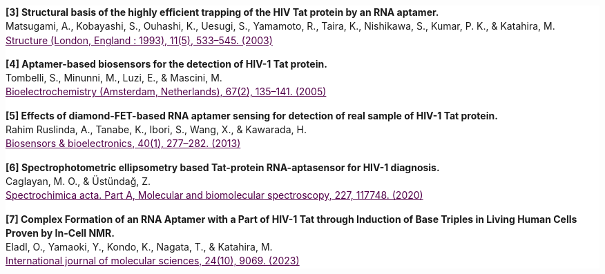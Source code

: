<a id="ref3"></a><font><strong>[3] Structural basis of the highly efficient trapping of the HIV Tat protein by an RNA aptamer.</strong></font><br />
Matsugami, A., Kobayashi, S., Ouhashi, K., Uesugi, S., Yamamoto, R., Taira, K., Nishikawa, S., Kumar, P. K., & Katahira, M.<br />
<a href="https://pubmed.ncbi.nlm.nih.gov/12737819/" target="_blank" style="color:#520049"> Structure (London, England : 1993), 11(5), 533–545. (2003)</a>
<br />
                
<a id="ref4"></a><font><strong>[4] Aptamer-based biosensors for the detection of HIV-1 Tat protein.</strong></font><br />
Tombelli, S., Minunni, M., Luzi, E., & Mascini, M.<br />
<a href="https://pubmed.ncbi.nlm.nih.gov/16027048/" target="_blank" style="color:#520049">Bioelectrochemistry (Amsterdam, Netherlands), 67(2), 135–141. (2005)</a>
<br />
                
<a id="ref5"></a><font><strong>[5] Effects of diamond-FET-based RNA aptamer sensing for detection of real sample of HIV-1 Tat protein.</strong></font><br />
Rahim Ruslinda, A., Tanabe, K., Ibori, S., Wang, X., & Kawarada, H.<br />
<a href="https://pubmed.ncbi.nlm.nih.gov/22975093/" target="_blank" style="color:#520049">Biosensors & bioelectronics, 40(1), 277–282. (2013)</a>
<br />

<a id="ref6"></a><font><strong>[6] Spectrophotometric ellipsometry based Tat-protein RNA-aptasensor for HIV-1 diagnosis.</strong></font><br />
Caglayan, M. O., & Üstündağ, Z.<br />
<a href="https://pubmed.ncbi.nlm.nih.gov/31707021/" target="_blank" style="color:#520049">Spectrochimica acta. Part A, Molecular and biomolecular spectroscopy, 227, 117748. (2020)</a>
<br />       

<a id="ref7"></a><font><strong>[7] Complex Formation of an RNA Aptamer with a Part of HIV-1 Tat through Induction of Base Triples in Living Human Cells Proven by In-Cell NMR.</strong></font><br />
Eladl, O., Yamaoki, Y., Kondo, K., Nagata, T., & Katahira, M.<br />
<a href="https://pubmed.ncbi.nlm.nih.gov/37240414/" target="_blank" style="color:#520049">International journal of molecular sciences, 24(10), 9069. (2023)</a>
<br /> 